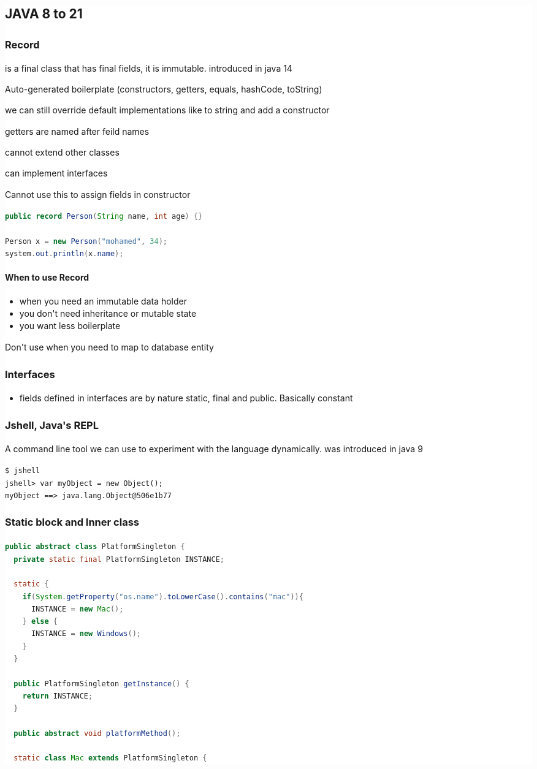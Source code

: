## JAVA 8 to 21


### Record
is a final class that has final fields, it is immutable. introduced in java 14

Auto-generated boilerplate (constructors, getters, equals, hashCode, toString)

we can still override default implementations like to string and add a constructor

getters are named after feild names

cannot extend other classes

can implement interfaces

Cannot use this to assign fields in constructor

```Java
public record Person(String name, int age) {}

Person x = new Person("mohamed", 34);
system.out.println(x.name);
```

#### When to use Record
- when you need an immutable data holder
- you don't need inheritance or mutable state
- you want less boilerplate

Don't use when you need to map to database entity

### Interfaces

- fields defined in interfaces are by nature static, final and public. Basically constant


### Jshell, Java's REPL
A command line tool we can use to experiment with the language dynamically. was introduced in java 9

```Shell
$ jshell
jshell> var myObject = new Object();
myObject ==> java.lang.Object@506e1b77
```

### Static block and Inner class

```Java
public abstract class PlatformSingleton {
  private static final PlatformSingleton INSTANCE;

  static {
    if(System.getProperty("os.name").toLowerCase().contains("mac")){
      INSTANCE = new Mac();
    } else {
      INSTANCE = new Windows();
    }
  }

  public PlatformSingleton getInstance() {
    return INSTANCE;
  }

  public abstract void platformMethod();

  static class Mac extends PlatformSingleton {
```